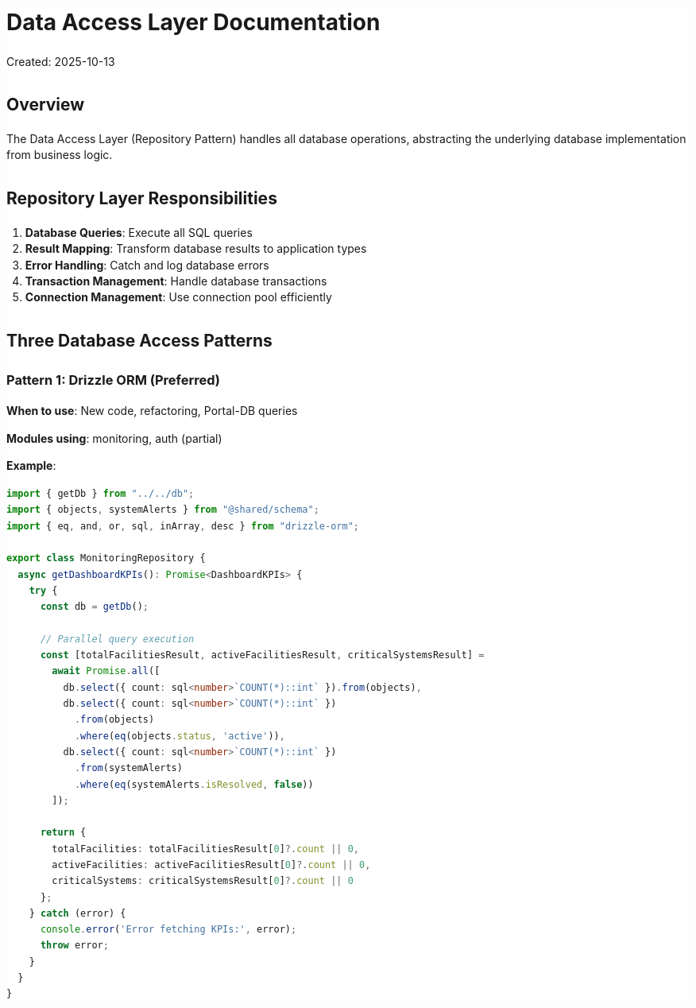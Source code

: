 # Data Access Layer Documentation

Created: 2025-10-13

## Overview

The Data Access Layer (Repository Pattern) handles all database operations, abstracting the underlying database implementation from business logic.

## Repository Layer Responsibilities

1. **Database Queries**: Execute all SQL queries
2. **Result Mapping**: Transform database results to application types
3. **Error Handling**: Catch and log database errors
4. **Transaction Management**: Handle database transactions
5. **Connection Management**: Use connection pool efficiently

## Three Database Access Patterns

### Pattern 1: Drizzle ORM (Preferred)

**When to use**: New code, refactoring, Portal-DB queries

**Modules using**: monitoring, auth (partial)

**Example**:
```typescript
import { getDb } from "../../db";
import { objects, systemAlerts } from "@shared/schema";
import { eq, and, or, sql, inArray, desc } from "drizzle-orm";

export class MonitoringRepository {
  async getDashboardKPIs(): Promise<DashboardKPIs> {
    try {
      const db = getDb();

      // Parallel query execution
      const [totalFacilitiesResult, activeFacilitiesResult, criticalSystemsResult] =
        await Promise.all([
          db.select({ count: sql<number>`COUNT(*)::int` }).from(objects),
          db.select({ count: sql<number>`COUNT(*)::int` })
            .from(objects)
            .where(eq(objects.status, 'active')),
          db.select({ count: sql<number>`COUNT(*)::int` })
            .from(systemAlerts)
            .where(eq(systemAlerts.isResolved, false))
        ]);

      return {
        totalFacilities: totalFacilitiesResult[0]?.count || 0,
        activeFacilities: activeFacilitiesResult[0]?.count || 0,
        criticalSystems: criticalSystemsResult[0]?.count || 0
      };
    } catch (error) {
      console.error('Error fetching KPIs:', error);
      throw error;
    }
  }
}
```
